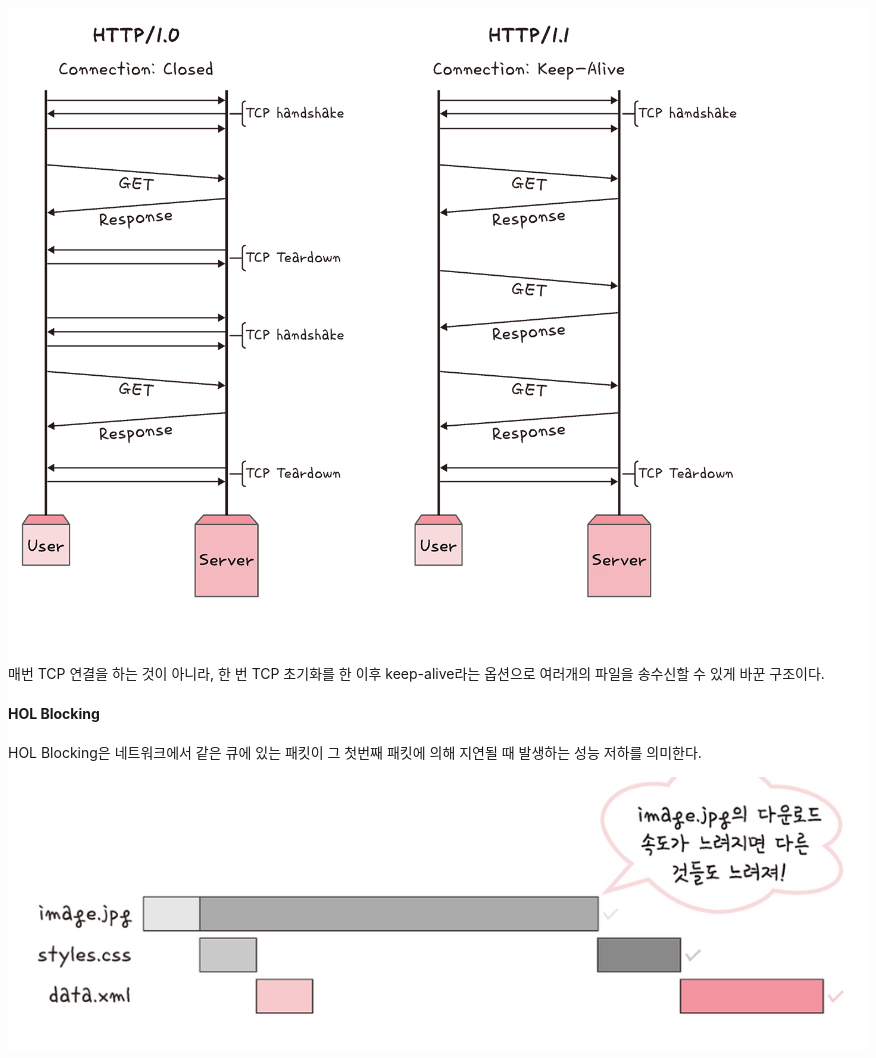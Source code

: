 ![image-20220805233824306](image-20220805233824306.png)

매번 TCP 연결을 하는 것이 아니라, 한 번 TCP 초기화를 한 이후 keep-alive라는 옵션으로 여러개의 파일을 송수신할 수 있게 바꾼 구조이다.





#### HOL Blocking

HOL Blocking은 네트워크에서 같은 큐에 있는 패킷이 그 첫번째 패킷에 의해 지연될 때 발생하는 성능 저하를 의미한다.

![image-20220805234301627](image-20220805234301627.png)
